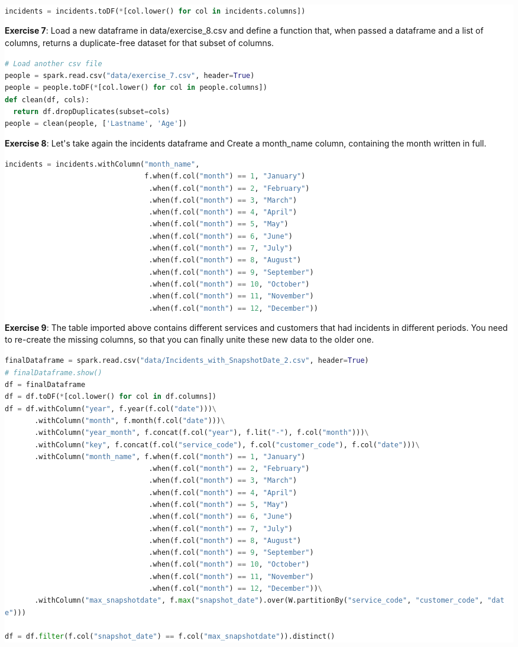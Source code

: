 
```python
incidents = incidents.toDF(*[col.lower() for col in incidents.columns])
```

**Exercise 7**: Load a new dataframe in data/exercise_8.csv and define a function that, when passed a dataframe and a list of columns, returns a duplicate-free dataset for that subset of columns.

```python
# Load another csv file
people = spark.read.csv("data/exercise_7.csv", header=True)
people = people.toDF(*[col.lower() for col in people.columns])
def clean(df, cols):
  return df.dropDuplicates(subset=cols)
people = clean(people, ['Lastname', 'Age'])   
```

**Exercise 8**:  Let's take again the incidents dataframe and Create a month_name column, containing the month written in full.


```python
incidents = incidents.withColumn("month_name",
                                 f.when(f.col("month") == 1, "January")
                                  .when(f.col("month") == 2, "February")
                                  .when(f.col("month") == 3, "March")
                                  .when(f.col("month") == 4, "April")
                                  .when(f.col("month") == 5, "May")
                                  .when(f.col("month") == 6, "June")
                                  .when(f.col("month") == 7, "July")
                                  .when(f.col("month") == 8, "August")
                                  .when(f.col("month") == 9, "September")
                                  .when(f.col("month") == 10, "October")
                                  .when(f.col("month") == 11, "November")
                                  .when(f.col("month") == 12, "December"))
```

  **Exercise 9**: The table imported above contains different services and customers that had incidents in different periods.
You need to re-create the missing columns, so that you can finally unite these new data to the older one.


```python
finalDataframe = spark.read.csv("data/Incidents_with_SnapshotDate_2.csv", header=True)
# finalDataframe.show()
df = finalDataframe
df = df.toDF(*[col.lower() for col in df.columns])
df = df.withColumn("year", f.year(f.col("date")))\
       .withColumn("month", f.month(f.col("date")))\
       .withColumn("year_month", f.concat(f.col("year"), f.lit("-"), f.col("month")))\
       .withColumn("key", f.concat(f.col("service_code"), f.col("customer_code"), f.col("date")))\
       .withColumn("month_name", f.when(f.col("month") == 1, "January")
                                  .when(f.col("month") == 2, "February")
                                  .when(f.col("month") == 3, "March")
                                  .when(f.col("month") == 4, "April")
                                  .when(f.col("month") == 5, "May")
                                  .when(f.col("month") == 6, "June")
                                  .when(f.col("month") == 7, "July")
                                  .when(f.col("month") == 8, "August")
                                  .when(f.col("month") == 9, "September")
                                  .when(f.col("month") == 10, "October")
                                  .when(f.col("month") == 11, "November")
                                  .when(f.col("month") == 12, "December"))\
       .withColumn("max_snapshotdate", f.max("snapshot_date").over(W.partitionBy("service_code", "customer_code", "date")))

df = df.filter(f.col("snapshot_date") == f.col("max_snapshotdate")).distinct()

```